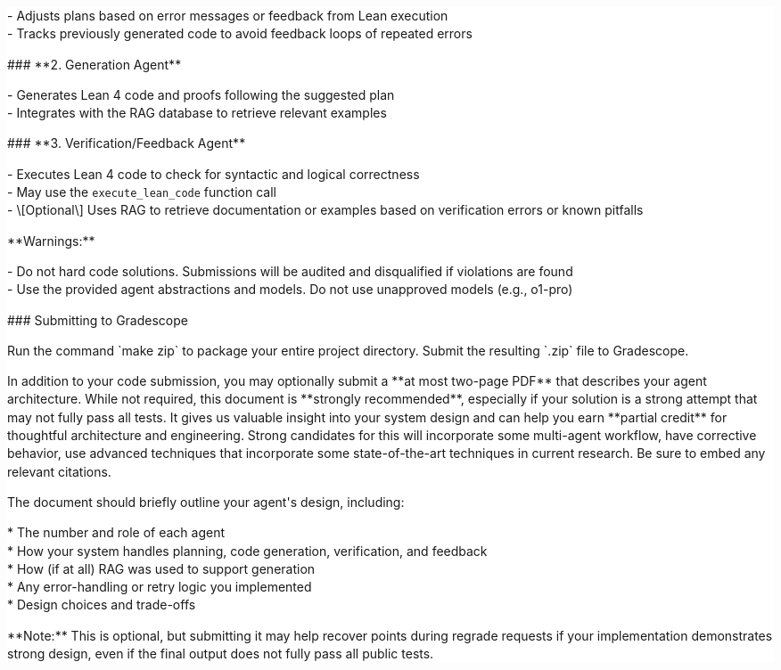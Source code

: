 \- Adjusts plans based on error messages or feedback from Lean execution    
\- Tracks previously generated code to avoid feedback loops of repeated errors

\#\#\# \*\*2. Generation Agent\*\*

\- Generates Lean 4 code and proofs following the suggested plan    
\- Integrates with the RAG database to retrieve relevant examples

\#\#\# \*\*3. Verification/Feedback Agent\*\*

\- Executes Lean 4 code to check for syntactic and logical correctness  
\- May use the `execute_lean_code` function call  
\- \\\[Optional\\\] Uses RAG to retrieve documentation or examples based on verification errors or known pitfalls

\*\*Warnings:\*\*

\- Do not hard code solutions. Submissions will be audited and disqualified if violations are found    
\- Use the provided agent abstractions and models. Do not use unapproved models (e.g., o1-pro)

\#\#\# Submitting to Gradescope

Run the command \`make zip\` to package your entire project directory. Submit the resulting \`.zip\` file to Gradescope.

In addition to your code submission, you may optionally submit a \*\*at most two-page PDF\*\* that describes your agent architecture. While not required, this document is \*\*strongly recommended\*\*, especially if your solution is a strong attempt that may not fully pass all tests. It gives us valuable insight into your system design and can help you earn \*\*partial credit\*\* for thoughtful architecture and engineering. Strong candidates for this will incorporate some multi-agent workflow, have corrective behavior, use advanced techniques that incorporate some state-of-the-art techniques in current research. Be sure to embed any relevant citations.

The document should briefly outline your agent's design, including:

\* The number and role of each agent    
\* How your system handles planning, code generation, verification, and feedback    
\* How (if at all) RAG was used to support generation    
\* Any error-handling or retry logic you implemented    
\* Design choices and trade-offs  

\*\*Note:\*\* This is optional, but submitting it may help recover points during regrade requests if your implementation demonstrates strong design, even if the final output does not fully pass all public tests. 

